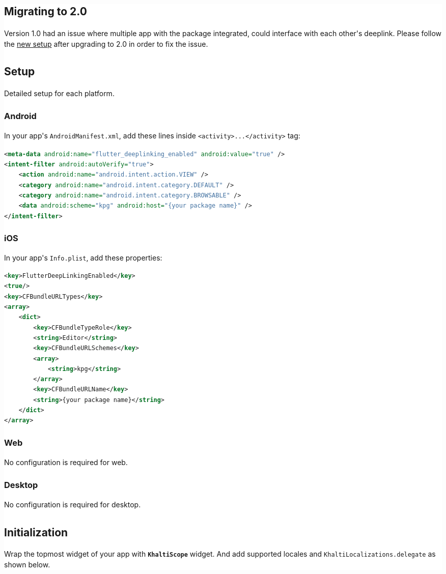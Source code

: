 ## Migrating to 2.0
Version 1.0 had an issue where multiple app with the package integrated, could interface with each other's deeplink.
Please follow the [new setup](#setup) after upgrading to 2.0 in order to fix the issue.

## Setup
Detailed setup for each platform.

### Android
In your app's `AndroidManifest.xml`, add these lines inside `<activity>...</activity>` tag:

```xml
<meta-data android:name="flutter_deeplinking_enabled" android:value="true" />
<intent-filter android:autoVerify="true">
    <action android:name="android.intent.action.VIEW" />
    <category android:name="android.intent.category.DEFAULT" />
    <category android:name="android.intent.category.BROWSABLE" />
    <data android:scheme="kpg" android:host="{your package name}" />
</intent-filter>
```

### iOS
In your app's `Info.plist`, add these properties:

```xml
<key>FlutterDeepLinkingEnabled</key>
<true/>
<key>CFBundleURLTypes</key>
<array>
    <dict>
        <key>CFBundleTypeRole</key>
        <string>Editor</string>
        <key>CFBundleURLSchemes</key>
        <array>
            <string>kpg</string>
        </array>
        <key>CFBundleURLName</key>
        <string>{your package name}</string>
    </dict>
</array>
```

### Web
No configuration is required for web.

### Desktop
No configuration is required for desktop.

## Initialization
Wrap the topmost widget of your app with **`KhaltiScope`** widget.
And add supported locales and `KhaltiLocalizations.delegate` as shown below.
